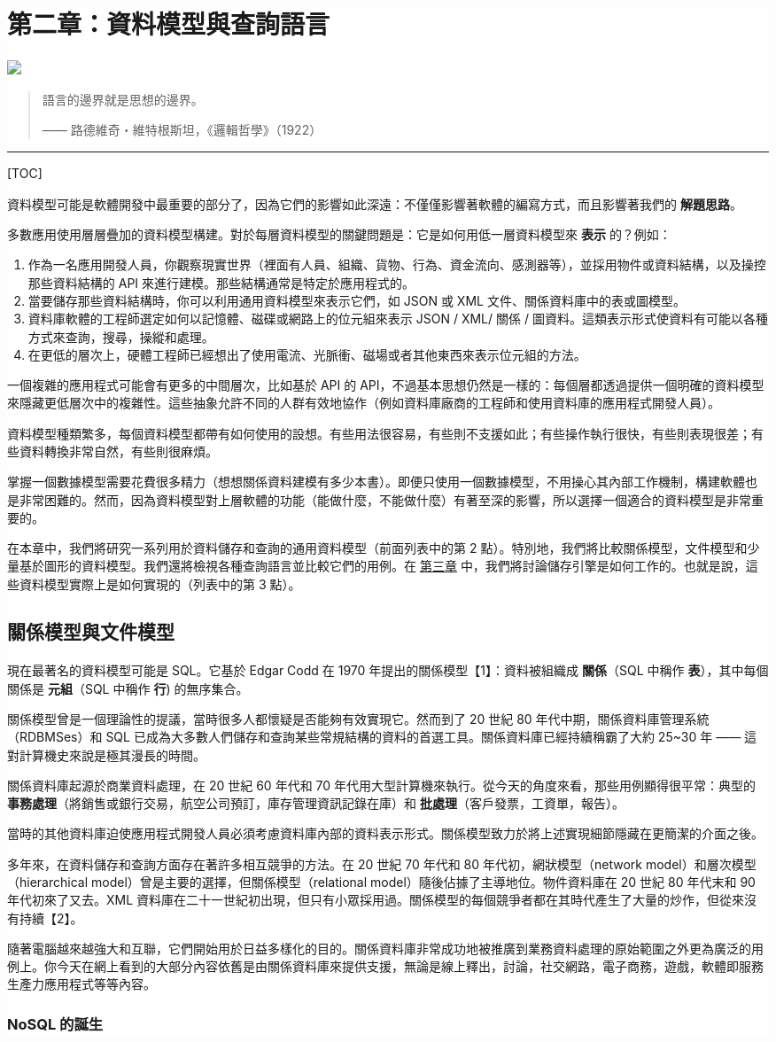 # 第二章：資料模型與查詢語言

![](../img/ch2.png)

> 語言的邊界就是思想的邊界。
>
> —— 路德維奇・維特根斯坦，《邏輯哲學》（1922）
>

-------------------

[TOC]

資料模型可能是軟體開發中最重要的部分了，因為它們的影響如此深遠：不僅僅影響著軟體的編寫方式，而且影響著我們的 **解題思路**。

多數應用使用層層疊加的資料模型構建。對於每層資料模型的關鍵問題是：它是如何用低一層資料模型來 **表示** 的？例如：

1. 作為一名應用開發人員，你觀察現實世界（裡面有人員、組織、貨物、行為、資金流向、感測器等），並採用物件或資料結構，以及操控那些資料結構的 API 來進行建模。那些結構通常是特定於應用程式的。
2. 當要儲存那些資料結構時，你可以利用通用資料模型來表示它們，如 JSON 或 XML 文件、關係資料庫中的表或圖模型。
3. 資料庫軟體的工程師選定如何以記憶體、磁碟或網路上的位元組來表示 JSON / XML/ 關係 / 圖資料。這類表示形式使資料有可能以各種方式來查詢，搜尋，操縱和處理。
4. 在更低的層次上，硬體工程師已經想出了使用電流、光脈衝、磁場或者其他東西來表示位元組的方法。

一個複雜的應用程式可能會有更多的中間層次，比如基於 API 的 API，不過基本思想仍然是一樣的：每個層都透過提供一個明確的資料模型來隱藏更低層次中的複雜性。這些抽象允許不同的人群有效地協作（例如資料庫廠商的工程師和使用資料庫的應用程式開發人員）。

資料模型種類繁多，每個資料模型都帶有如何使用的設想。有些用法很容易，有些則不支援如此；有些操作執行很快，有些則表現很差；有些資料轉換非常自然，有些則很麻煩。

掌握一個數據模型需要花費很多精力（想想關係資料建模有多少本書）。即便只使用一個數據模型，不用操心其內部工作機制，構建軟體也是非常困難的。然而，因為資料模型對上層軟體的功能（能做什麼，不能做什麼）有著至深的影響，所以選擇一個適合的資料模型是非常重要的。

在本章中，我們將研究一系列用於資料儲存和查詢的通用資料模型（前面列表中的第 2 點）。特別地，我們將比較關係模型，文件模型和少量基於圖形的資料模型。我們還將檢視各種查詢語言並比較它們的用例。在 [第三章](ch3.md) 中，我們將討論儲存引擎是如何工作的。也就是說，這些資料模型實際上是如何實現的（列表中的第 3 點）。


## 關係模型與文件模型

現在最著名的資料模型可能是 SQL。它基於 Edgar Codd 在 1970 年提出的關係模型【1】：資料被組織成 **關係**（SQL 中稱作 **表**），其中每個關係是 **元組**（SQL 中稱作 **行**) 的無序集合。

關係模型曾是一個理論性的提議，當時很多人都懷疑是否能夠有效實現它。然而到了 20 世紀 80 年代中期，關係資料庫管理系統（RDBMSes）和 SQL 已成為大多數人們儲存和查詢某些常規結構的資料的首選工具。關係資料庫已經持續稱霸了大約 25~30 年 —— 這對計算機史來說是極其漫長的時間。

關係資料庫起源於商業資料處理，在 20 世紀 60 年代和 70 年代用大型計算機來執行。從今天的角度來看，那些用例顯得很平常：典型的 **事務處理**（將銷售或銀行交易，航空公司預訂，庫存管理資訊記錄在庫）和 **批處理**（客戶發票，工資單，報告）。

當時的其他資料庫迫使應用程式開發人員必須考慮資料庫內部的資料表示形式。關係模型致力於將上述實現細節隱藏在更簡潔的介面之後。

多年來，在資料儲存和查詢方面存在著許多相互競爭的方法。在 20 世紀 70 年代和 80 年代初，網狀模型（network model）和層次模型（hierarchical model）曾是主要的選擇，但關係模型（relational model）隨後佔據了主導地位。物件資料庫在 20 世紀 80 年代末和 90 年代初來了又去。XML 資料庫在二十一世紀初出現，但只有小眾採用過。關係模型的每個競爭者都在其時代產生了大量的炒作，但從來沒有持續【2】。

隨著電腦越來越強大和互聯，它們開始用於日益多樣化的目的。關係資料庫非常成功地被推廣到業務資料處理的原始範圍之外更為廣泛的用例上。你今天在網上看到的大部分內容依舊是由關係資料庫來提供支援，無論是線上釋出，討論，社交網路，電子商務，遊戲，軟體即服務生產力應用程式等等內容。

### NoSQL 的誕生


[^i]: 一個從電子學借用的術語。每個電路的輸入和輸出都有一定的阻抗（交流電阻）。當你將一個電路的輸出連線到另一個電路的輸入時，如果兩個電路的輸出和輸入阻抗匹配，則連線上的功率傳輸將被最大化。阻抗不匹配會導致訊號反射及其他問題。
[^ii]: 關於關係模型的文獻區分了幾種不同的規範形式，但這些區別幾乎沒有實際意義。一個經驗法則是，如果重複儲存了可以儲存在一個地方的值，則模式就不是 **規範化（normalized）** 的。
[^iii]: 在撰寫本文時，RethinkDB 支援連線，MongoDB 不支援連線，而 CouchDB 只支援預先宣告的檢視。
[^iv]: 外來鍵約束允許對修改進行限制，但對於關係模型這並不是必選項。即使有約束，外來鍵連線在查詢時執行，而在 CODASYL 中，連線在插入時高效完成。
[^v]: Codd 對關係模型【1】的原始描述實際上允許在關係模式中與 JSON 文件非常相似。他稱之為 **非簡單域（nonsimple domains）**。這個想法是，一行中的值不一定是一個像數字或字串一樣的原始資料型別，也可以是一個巢狀的關係（表），因此可以把一個任意巢狀的樹結構作為一個值，這很像 30 年後新增到 SQL 中的 JSON 或 XML 支援。
[^vi]: IMS 和 CODASYL 都使用命令式 API。應用程式通常使用 COBOL 程式碼遍歷資料庫中的記錄，一次一條記錄【2,16】。
[^vii]: 從技術上講，Datomic 使用的是五元組而不是三元組，兩個額外的欄位是用於版本控制的元資料
[^viii]: Datomic 和 Cascalog 使用 Datalog 的 Clojure S 表示式語法。在下面的例子中使用了一個更容易閱讀的 Prolog 語法，但兩者沒有任何功能差異。